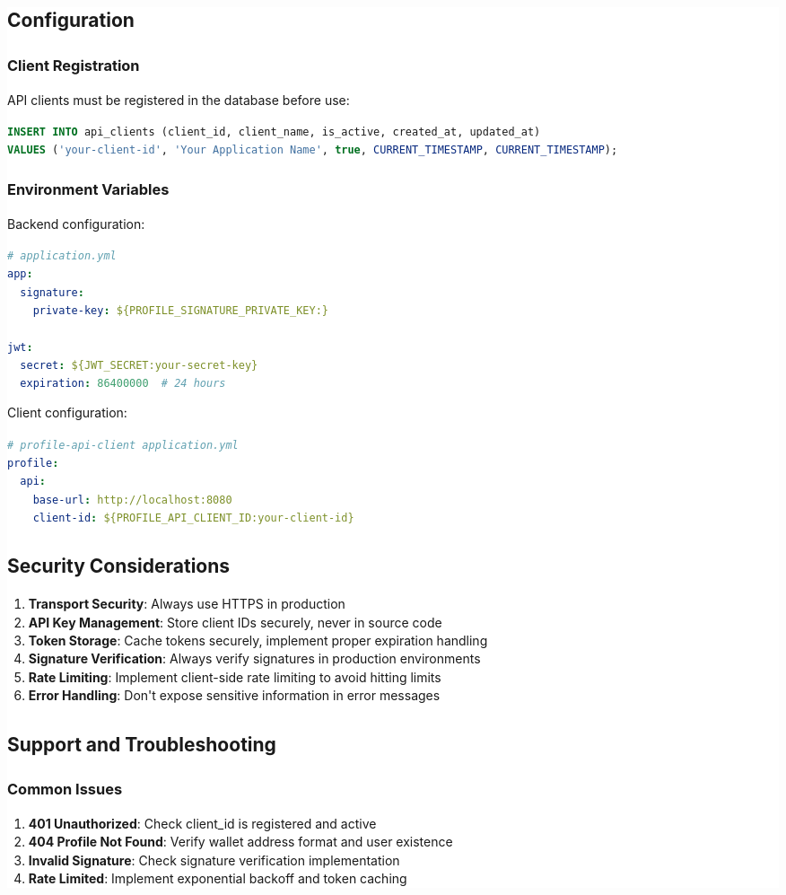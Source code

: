 ## Configuration

### Client Registration

API clients must be registered in the database before use:

```sql
INSERT INTO api_clients (client_id, client_name, is_active, created_at, updated_at) 
VALUES ('your-client-id', 'Your Application Name', true, CURRENT_TIMESTAMP, CURRENT_TIMESTAMP);
```

### Environment Variables

Backend configuration:
```yaml
# application.yml
app:
  signature:
    private-key: ${PROFILE_SIGNATURE_PRIVATE_KEY:}

jwt:
  secret: ${JWT_SECRET:your-secret-key}
  expiration: 86400000  # 24 hours
```

Client configuration:
```yaml
# profile-api-client application.yml  
profile:
  api:
    base-url: http://localhost:8080
    client-id: ${PROFILE_API_CLIENT_ID:your-client-id}
```

## Security Considerations

1. **Transport Security**: Always use HTTPS in production
2. **API Key Management**: Store client IDs securely, never in source code
3. **Token Storage**: Cache tokens securely, implement proper expiration handling
4. **Signature Verification**: Always verify signatures in production environments
5. **Rate Limiting**: Implement client-side rate limiting to avoid hitting limits
6. **Error Handling**: Don't expose sensitive information in error messages

## Support and Troubleshooting

### Common Issues

1. **401 Unauthorized**: Check client_id is registered and active
2. **404 Profile Not Found**: Verify wallet address format and user existence  
3. **Invalid Signature**: Check signature verification implementation
4. **Rate Limited**: Implement exponential backoff and token caching
